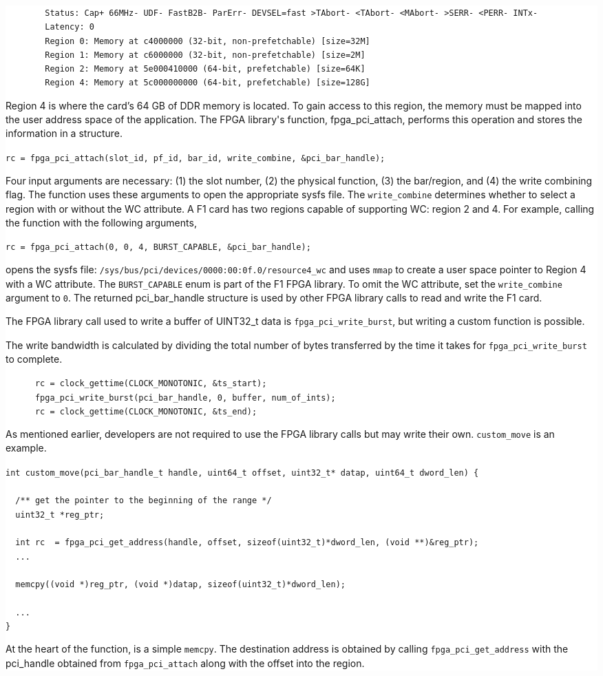 ```
        Status: Cap+ 66MHz- UDF- FastB2B- ParErr- DEVSEL=fast >TAbort- <TAbort- <MAbort- >SERR- <PERR- INTx-
        Latency: 0
        Region 0: Memory at c4000000 (32-bit, non-prefetchable) [size=32M]
        Region 1: Memory at c6000000 (32-bit, non-prefetchable) [size=2M]
        Region 2: Memory at 5e000410000 (64-bit, prefetchable) [size=64K]
        Region 4: Memory at 5c000000000 (64-bit, prefetchable) [size=128G]
```

Region 4 is where the card’s 64 GB of DDR memory is located. To gain access to this region, the memory must be mapped into the user address space of the application. The FPGA library's function, fpga_pci_attach, performs this operation and stores the information in a structure.
```
rc = fpga_pci_attach(slot_id, pf_id, bar_id, write_combine, &pci_bar_handle);
```
Four input arguments are necessary: (1) the slot number, (2) the physical function, (3) the bar/region, and (4) the write combining flag. The function uses these arguments to open the appropriate sysfs file. The ```write_combine``` determines whether to select a region with or without the WC attribute. A F1 card has two regions capable of supporting WC: region 2 and 4. For example, calling the function with the following arguments, 
```
rc = fpga_pci_attach(0, 0, 4, BURST_CAPABLE, &pci_bar_handle);
```
opens the sysfs file: ```/sys/bus/pci/devices/0000:00:0f.0/resource4_wc``` and uses ```mmap``` to create a user space pointer to Region 4 with a WC attribute. The ```BURST_CAPABLE``` enum is part of the F1 FPGA library. To omit the WC attribute, set the ```write_combine``` argument to ```0```. The returned pci_bar_handle structure is used by other FPGA library calls to read and write the F1 card.

The FPGA library call used to write a buffer of UINT32_t data is ```fpga_pci_write_burst```, but writing a custom function is possible.

The write bandwidth is calculated by dividing the total number of bytes transferred by the time it takes for ```fpga_pci_write_burst``` to complete.

```
      rc = clock_gettime(CLOCK_MONOTONIC, &ts_start);
      fpga_pci_write_burst(pci_bar_handle, 0, buffer, num_of_ints);
      rc = clock_gettime(CLOCK_MONOTONIC, &ts_end);
```    

As mentioned earlier, developers are not required to use the FPGA library calls but may write their own. ```custom_move``` is an example.

```
int custom_move(pci_bar_handle_t handle, uint64_t offset, uint32_t* datap, uint64_t dword_len) {

  /** get the pointer to the beginning of the range */
  uint32_t *reg_ptr;
  
  int rc  = fpga_pci_get_address(handle, offset, sizeof(uint32_t)*dword_len, (void **)&reg_ptr);
  ...
  
  memcpy((void *)reg_ptr, (void *)datap, sizeof(uint32_t)*dword_len);
  
  ...
}
```
At the heart of the function, is a simple ```memcpy```. The destination address is obtained by calling ```fpga_pci_get_address``` with the pci_handle obtained from ```fpga_pci_attach``` along with the offset into the region.
